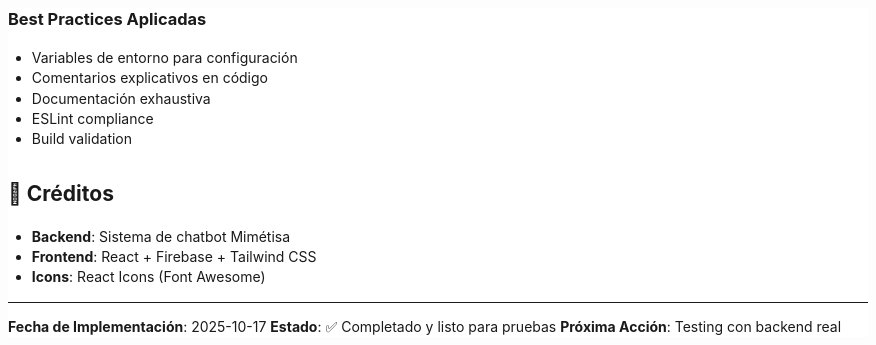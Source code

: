 ### Best Practices Aplicadas
- Variables de entorno para configuración
- Comentarios explicativos en código
- Documentación exhaustiva
- ESLint compliance
- Build validation

## 🙏 Créditos

- **Backend**: Sistema de chatbot Mimétisa
- **Frontend**: React + Firebase + Tailwind CSS
- **Icons**: React Icons (Font Awesome)

---

**Fecha de Implementación**: 2025-10-17
**Estado**: ✅ Completado y listo para pruebas
**Próxima Acción**: Testing con backend real
